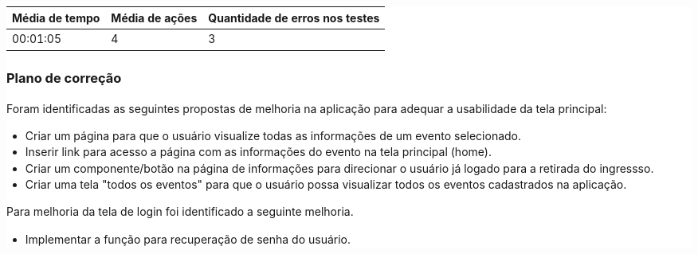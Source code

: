 | **Média de tempo** | **Média de ações** | **Quantidade de erros nos testes** |
| ------------------ | ------------------ | ---------------------------------- |
| 00:01:05           | 4                  | 3                                  |

### Plano de correção

Foram identificadas as seguintes propostas de melhoria na aplicação para adequar a usabilidade da tela principal:

- Criar um página para que o usuário visualize todas as informações de um evento selecionado.
- Inserir link para acesso a página com as informações do evento na tela principal (home).
- Criar um componente/botão na página de informações para direcionar o usuário já logado para a retirada do ingressso.
- Criar uma tela "todos os eventos" para que o usuário possa visualizar todos os eventos cadastrados na aplicação.

Para melhoria da tela de login foi identificado a seguinte melhoria.

- Implementar a função para recuperação de senha do usuário.
